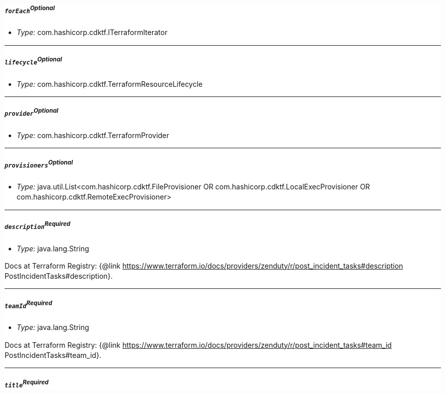 ##### `forEach`<sup>Optional</sup> <a name="forEach" id="@skeptools/provider-zenduty.postIncidentTasks.PostIncidentTasks.Initializer.parameter.forEach"></a>

- *Type:* com.hashicorp.cdktf.ITerraformIterator

---

##### `lifecycle`<sup>Optional</sup> <a name="lifecycle" id="@skeptools/provider-zenduty.postIncidentTasks.PostIncidentTasks.Initializer.parameter.lifecycle"></a>

- *Type:* com.hashicorp.cdktf.TerraformResourceLifecycle

---

##### `provider`<sup>Optional</sup> <a name="provider" id="@skeptools/provider-zenduty.postIncidentTasks.PostIncidentTasks.Initializer.parameter.provider"></a>

- *Type:* com.hashicorp.cdktf.TerraformProvider

---

##### `provisioners`<sup>Optional</sup> <a name="provisioners" id="@skeptools/provider-zenduty.postIncidentTasks.PostIncidentTasks.Initializer.parameter.provisioners"></a>

- *Type:* java.util.List<com.hashicorp.cdktf.FileProvisioner OR com.hashicorp.cdktf.LocalExecProvisioner OR com.hashicorp.cdktf.RemoteExecProvisioner>

---

##### `description`<sup>Required</sup> <a name="description" id="@skeptools/provider-zenduty.postIncidentTasks.PostIncidentTasks.Initializer.parameter.description"></a>

- *Type:* java.lang.String

Docs at Terraform Registry: {@link https://www.terraform.io/docs/providers/zenduty/r/post_incident_tasks#description PostIncidentTasks#description}.

---

##### `teamId`<sup>Required</sup> <a name="teamId" id="@skeptools/provider-zenduty.postIncidentTasks.PostIncidentTasks.Initializer.parameter.teamId"></a>

- *Type:* java.lang.String

Docs at Terraform Registry: {@link https://www.terraform.io/docs/providers/zenduty/r/post_incident_tasks#team_id PostIncidentTasks#team_id}.

---

##### `title`<sup>Required</sup> <a name="title" id="@skeptools/provider-zenduty.postIncidentTasks.PostIncidentTasks.Initializer.parameter.title"></a>
